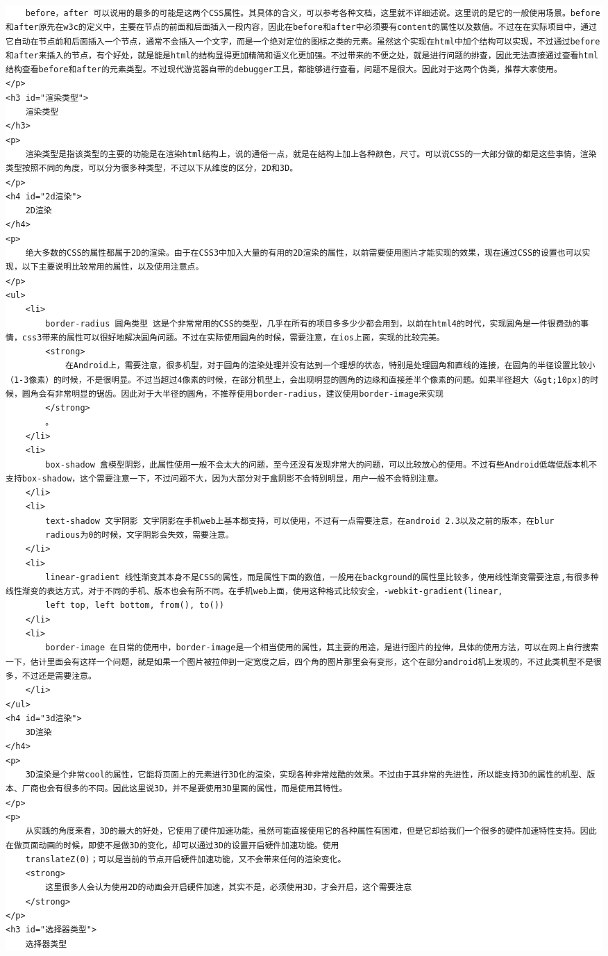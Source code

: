         before，after 可以说用的最多的可能是这两个CSS属性。其具体的含义，可以参考各种文档，这里就不详细述说。这里说的是它的一般使用场景。before和after原先在w3c的定义中，主要在节点的前面和后面插入一段内容，因此在before和after中必须要有content的属性以及数值。不过在在实际项目中，通过它自动在节点前和后面插入一个节点，通常不会插入一个文字，而是一个绝对定位的图标之类的元素。虽然这个实现在html中加个结构可以实现，不过通过before和after来插入的节点，有个好处，就是能是html的结构显得更加精简和语义化更加强。不过带来的不便之处，就是进行问题的排查，因此无法直接通过查看html结构查看before和after的元素类型。不过现代游览器自带的debugger工具，都能够进行查看，问题不是很大。因此对于这两个伪类，推荐大家使用。
    </p>
    <h3 id="渲染类型">
        渲染类型
    </h3>
    <p>
        渲染类型是指该类型的主要的功能是在渲染html结构上，说的通俗一点，就是在结构上加上各种颜色，尺寸。可以说CSS的一大部分做的都是这些事情，渲染类型按照不同的角度，可以分为很多种类型，不过以下从维度的区分，2D和3D。
    </p>
    <h4 id="2d渲染">
        2D渲染
    </h4>
    <p>
        绝大多数的CSS的属性都属于2D的渲染。由于在CSS3中加入大量的有用的2D渲染的属性，以前需要使用图片才能实现的效果，现在通过CSS的设置也可以实现，以下主要说明比较常用的属性，以及使用注意点。
    </p>
    <ul>
        <li>
            border-radius 圆角类型 这是个非常常用的CSS的类型，几乎在所有的项目多多少少都会用到，以前在html4的时代，实现圆角是一件很费劲的事情，css3带来的属性可以很好地解决圆角问题。不过在实际使用圆角的时候，需要注意，在ios上面，实现的比较完美。
            <strong>
                在Android上，需要注意，很多机型，对于圆角的渲染处理并没有达到一个理想的状态，特别是处理圆角和直线的连接，在圆角的半径设置比较小（1-3像素）的时候，不是很明显。不过当超过4像素的时候，在部分机型上，会出现明显的圆角的边缘和直接差半个像素的问题。如果半径超大（&gt;10px)的时候，圆角会有非常明显的锯齿。因此对于大半径的圆角，不推荐使用border-radius，建议使用border-image来实现
            </strong>
            。
        </li>
        <li>
            box-shadow 盒模型阴影，此属性使用一般不会太大的问题，至今还没有发现非常大的问题，可以比较放心的使用。不过有些Android低端低版本机不支持box-shadow，这个需要注意一下，不过问题不大，因为大部分对于盒阴影不会特别明显，用户一般不会特别注意。
        </li>
        <li>
            text-shadow 文字阴影 文字阴影在手机web上基本都支持，可以使用，不过有一点需要注意，在android 2.3以及之前的版本，在blur
            radious为0的时候，文字阴影会失效，需要注意。
        </li>
        <li>
            linear-gradient 线性渐变其本身不是CSS的属性，而是属性下面的数值，一般用在background的属性里比较多，使用线性渐变需要注意,有很多种线性渐变的表达方式，对于不同的手机、版本也会有所不同。在手机web上面，使用这种格式比较安全，-webkit-gradient(linear,
            left top, left bottom, from(), to())
        </li>
        <li>
            border-image 在日常的使用中，border-image是一个相当使用的属性，其主要的用途，是进行图片的拉伸，具体的使用方法，可以在网上自行搜索一下，估计里面会有这样一个问题，就是如果一个图片被拉伸到一定宽度之后，四个角的图片那里会有变形，这个在部分android机上发现的，不过此类机型不是很多，不过还是需要注意。
        </li>
    </ul>
    <h4 id="3d渲染">
        3D渲染
    </h4>
    <p>
        3D渲染是个非常cool的属性，它能将页面上的元素进行3D化的渲染，实现各种非常炫酷的效果。不过由于其非常的先进性，所以能支持3D的属性的机型、版本、厂商也会有很多的不同。因此这里说3D，并不是要使用3D里面的属性，而是使用其特性。
    </p>
    <p>
        从实践的角度来看，3D的最大的好处，它使用了硬件加速功能，虽然可能直接使用它的各种属性有困难，但是它却给我们一个很多的硬件加速特性支持。因此在做页面动画的时候，即使不是做3D的变化，却可以通过3D的设置开启硬件加速功能。使用
        translateZ(0)；可以是当前的节点开启硬件加速功能，又不会带来任何的渲染变化。
        <strong>
            这里很多人会认为使用2D的动画会开启硬件加速，其实不是，必须使用3D，才会开启，这个需要注意
        </strong>
    </p>
    <h3 id="选择器类型">
        选择器类型
